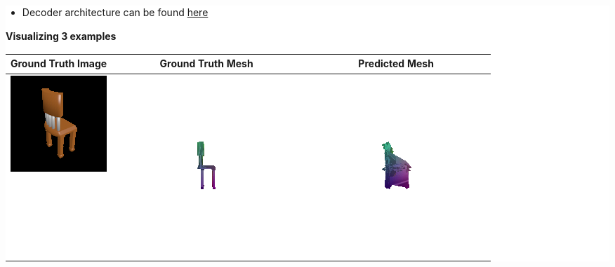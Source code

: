 - Decoder architecture can be found [here](./model.py)

**Visualizing 3 examples**

| Ground Truth Image | Ground Truth Mesh | Predicted Mesh |
| ------------------ | ------------------ | --------------- |
| ![image](results/gt/80_gt.png) | ![gt](results/gt/80_gt.gif) | ![vox](results/mesh/80_mesh.gif) |